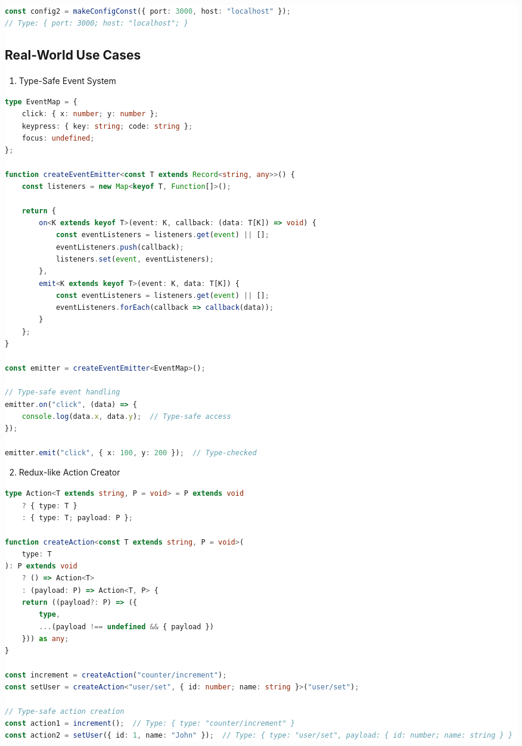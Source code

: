 ```typescript
const config2 = makeConfigConst({ port: 3000, host: "localhost" });
// Type: { port: 3000; host: "localhost"; }
```

## Real-World Use Cases

1. Type-Safe Event System
```typescript
type EventMap = {
    click: { x: number; y: number };
    keypress: { key: string; code: string };
    focus: undefined;
};

function createEventEmitter<const T extends Record<string, any>>() {
    const listeners = new Map<keyof T, Function[]>();

    return {
        on<K extends keyof T>(event: K, callback: (data: T[K]) => void) {
            const eventListeners = listeners.get(event) || [];
            eventListeners.push(callback);
            listeners.set(event, eventListeners);
        },
        emit<K extends keyof T>(event: K, data: T[K]) {
            const eventListeners = listeners.get(event) || [];
            eventListeners.forEach(callback => callback(data));
        }
    };
}

const emitter = createEventEmitter<EventMap>();

// Type-safe event handling
emitter.on("click", (data) => {
    console.log(data.x, data.y);  // Type-safe access
});

emitter.emit("click", { x: 100, y: 200 });  // Type-checked
```

2. Redux-like Action Creator
```typescript
type Action<T extends string, P = void> = P extends void
    ? { type: T }
    : { type: T; payload: P };

function createAction<const T extends string, P = void>(
    type: T
): P extends void
    ? () => Action<T>
    : (payload: P) => Action<T, P> {
    return ((payload?: P) => ({
        type,
        ...(payload !== undefined && { payload })
    })) as any;
}

const increment = createAction("counter/increment");
const setUser = createAction<"user/set", { id: number; name: string }>("user/set");

// Type-safe action creation
const action1 = increment();  // Type: { type: "counter/increment" }
const action2 = setUser({ id: 1, name: "John" });  // Type: { type: "user/set", payload: { id: number; name: string } }
```